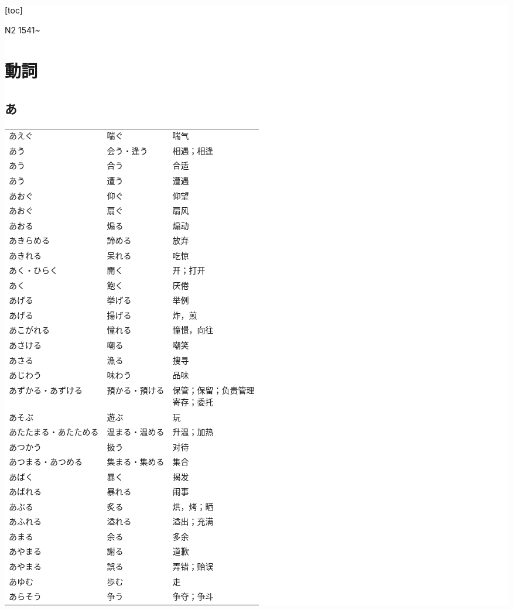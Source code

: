 [toc]

N2 1541~

# 動詞

## あ

|                        |                                      |                                        |
| ---------------------- | ------------------------------------ | -------------------------------------- |
| あえぐ                 | 喘ぐ                                 | 喘气                                   |
| あう                   | 会う・逢う                           | 相遇；相逢                             |
| あう                   | 合う                                 | 合适                                   |
| あう                   | 遭う                                 | 遭遇                                   |
| あおぐ                 | 仰ぐ                                 | 仰望                                   |
| あおぐ                 | 扇ぐ                                 | 扇风                                   |
| あおる                 | 煽る                                 | 煽动                                   |
| あきらめる             | 諦める                               | 放弃                                   |
| あきれる               | 呆れる                               | 吃惊                                   |
| あく・ひらく           | 開く                                 | 开；打开                               |
| あく                   | 飽く                                 | 厌倦                                   |
| あげる                 | 挙げる                               | 举例                                   |
| あげる                 | 揚げる                               | 炸，煎                                 |
| あこがれる             | 憧れる                               | 憧憬，向往                             |
| あさける               | 嘲る                                 | 嘲笑                                   |
| あさる                 | 漁る                                 | 搜寻                                   |
| あじわう               | 味わう                               | 品味                                   |
| あずかる・あずける     | 預かる・預ける                       | 保管；保留；负责管理<br />寄存；委托   |
| あそぶ                 | 遊ぶ                                 | 玩                                     |
| あたたまる・あたためる | 温まる・温める                       | 升温；加热                             |
| あつかう               | 扱う                                 | 对待                                   |
| あつまる・あつめる     | 集まる・集める                       | 集合                                   |
| あばく                 | 暴く                                 | 揭发                                   |
| あばれる               | 暴れる                               | 闹事                                   |
| あぶる                 | 炙る                                 | 烘，烤；晒                             |
| あふれる               | 溢れる                               | 溢出；充满                             |
| あまる                 | 余る                                 | 多余                                   |
| あやまる               | 謝る                                 | 道歉                                   |
| あやまる               | 誤る                                 | 弄错；贻误                             |
| あゆむ                 | 歩む                                 | 走                                     |
| あらそう               | 争う                                 | 争夺；争斗                             |